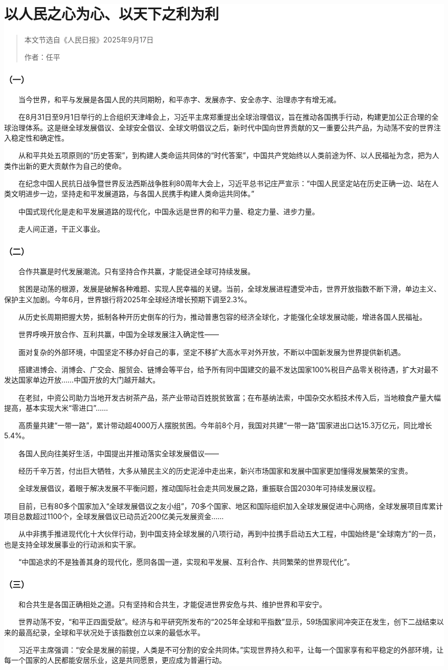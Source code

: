 # 以人民之心为心、以天下之利为利


> 本文节选自《人民日报》2025年9月17日
>
> 作者：任平

### （一）

　　当今世界，和平与发展是各国人民的共同期盼，和平赤字、发展赤字、安全赤字、治理赤字有增无减。

　　在8月31日至9月1日举行的上合组织天津峰会上，习近平主席郑重提出全球治理倡议，旨在推动各国携手行动，构建更加公正合理的全球治理体系。这是继全球发展倡议、全球安全倡议、全球文明倡议之后，新时代中国向世界贡献的又一重要公共产品，为动荡不安的世界注入稳定性和确定性。

　　从和平共处五项原则的“历史答案”，到构建人类命运共同体的“时代答案”，中国共产党始终以人类前途为怀、以人民福祉为念，把为人类作出新的更大贡献作为自己的使命。

　　在纪念中国人民抗日战争暨世界反法西斯战争胜利80周年大会上，习近平总书记庄严宣示：“中国人民坚定站在历史正确一边、站在人类文明进步一边，坚持走和平发展道路，与各国人民携手构建人类命运共同体。”

　　中国式现代化是走和平发展道路的现代化，中国永远是世界的和平力量、稳定力量、进步力量。

　　走人间正道，干正义事业。

### （二）

　　合作共赢是时代发展潮流。只有坚持合作共赢，才能促进全球可持续发展。

　　贫困是动荡的根源，发展是破解各种难题、实现人民幸福的关键。当前，全球发展进程遭受冲击，世界开放指数不断下滑，单边主义、保护主义加剧。今年6月，世界银行将2025年全球经济增长预期下调至2.3%。

　　从历史长周期把握大势，抵制各种开历史倒车的行为，推动普惠包容的经济全球化，才能强化全球发展动能，增进各国人民福祉。

　　世界呼唤开放合作、互利共赢，中国为全球发展注入确定性——

　　面对复杂的外部环境，中国坚定不移办好自己的事，坚定不移扩大高水平对外开放，不断以中国新发展为世界提供新机遇。

　　搭建进博会、消博会、广交会、服贸会、链博会等平台，给予所有同中国建交的最不发达国家100%税目产品零关税待遇，扩大对最不发达国家单边开放……中国开放的大门越开越大。

　　在老挝，中资公司助力当地开发古树茶产品，茶产业带动百姓脱贫致富；在布基纳法索，中国杂交水稻技术传入后，当地粮食产量大幅提高，基本实现大米“零进口”……

　　高质量共建“一带一路”，累计带动超4000万人摆脱贫困。今年前8个月，我国对共建“一带一路”国家进出口达15.3万亿元，同比增长5.4%。

　　各国人民向往美好生活，中国提出并推动落实全球发展倡议——

　　经历千辛万苦，付出巨大牺牲，大多从殖民主义的历史泥淖中走出来，新兴市场国家和发展中国家更加懂得发展繁荣的宝贵。

　　全球发展倡议，着眼于解决发展不平衡问题，推动国际社会走共同发展之路，重振联合国2030年可持续发展议程。

　　目前，已有80多个国家加入“全球发展倡议之友小组”，70多个国家、地区和国际组织加入全球发展促进中心网络，全球发展项目库累计项目总数超过1100个，全球发展倡议已动员近200亿美元发展资金……

　　从中非携手推进现代化十大伙伴行动，到中国支持全球发展的八项行动，再到中拉携手启动五大工程，中国始终是“全球南方”的一员，也是支持全球发展事业的行动派和实干家。

　　“中国追求的不是独善其身的现代化，愿同各国一道，实现和平发展、互利合作、共同繁荣的世界现代化”。

### （三）

　　和合共生是各国正确相处之道。只有坚持和合共生，才能促进世界安危与共、维护世界和平安宁。

　　世界动荡不安，“和平正四面受敌”。经济与和平研究所发布的“2025年全球和平指数”显示，59场国家间冲突正在发生，创下二战结束以来的最高纪录，全球和平状况处于该指数创立以来的最低水平。

　　习近平主席强调：“安全是发展的前提，人类是不可分割的安全共同体。”实现世界持久和平，让每一个国家享有和平稳定的外部环境，让每一个国家的人民都能安居乐业，这是共同愿景，更应成为普遍行动。
